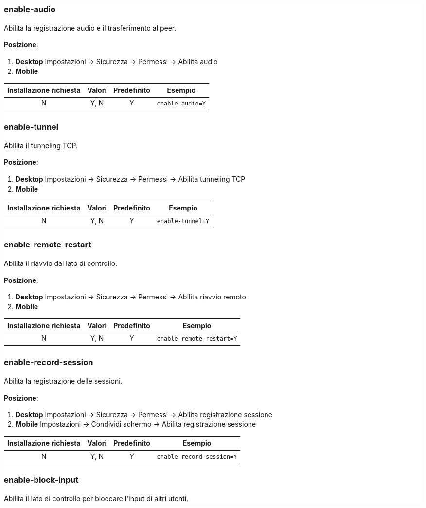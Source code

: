 ### enable-audio

Abilita la registrazione audio e il trasferimento al peer.

**Posizione**:

1. **Desktop** Impostazioni → Sicurezza → Permessi → Abilita audio
2. **Mobile**

| Installazione richiesta | Valori | Predefinito | Esempio |
| :------: | :------: | :------: | :------: |
| N | Y, N | Y | `enable-audio=Y` |

### enable-tunnel

Abilita il tunneling TCP.

**Posizione**:

1. **Desktop** Impostazioni → Sicurezza → Permessi → Abilita tunneling TCP
2. **Mobile**

| Installazione richiesta | Valori | Predefinito | Esempio |
| :------: | :------: | :------: | :------: |
| N | Y, N | Y | `enable-tunnel=Y` |

### enable-remote-restart

Abilita il riavvio dal lato di controllo.

**Posizione**:

1. **Desktop** Impostazioni → Sicurezza → Permessi → Abilita riavvio remoto
2. **Mobile**

| Installazione richiesta | Valori | Predefinito | Esempio |
| :------: | :------: | :------: | :------: |
| N | Y, N | Y | `enable-remote-restart=Y` |

### enable-record-session

Abilita la registrazione delle sessioni.

**Posizione**:

1. **Desktop** Impostazioni → Sicurezza → Permessi → Abilita registrazione sessione
2. **Mobile** Impostazioni → Condividi schermo → Abilita registrazione sessione

| Installazione richiesta | Valori | Predefinito | Esempio |
| :------: | :------: | :------: | :------: |
| N | Y, N | Y | `enable-record-session=Y` |

### enable-block-input

Abilita il lato di controllo per bloccare l'input di altri utenti.
